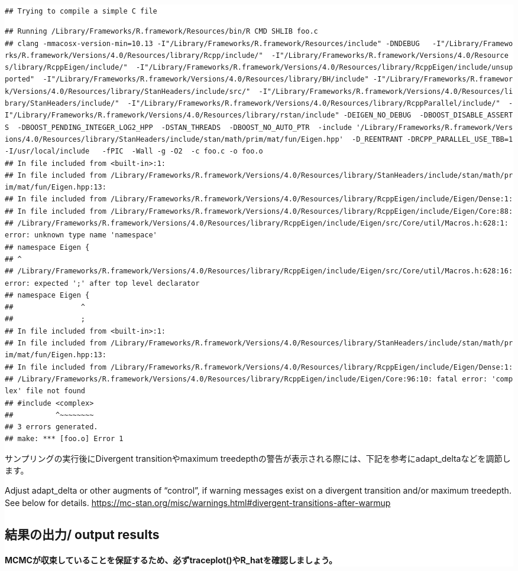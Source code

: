 ```
## Trying to compile a simple C file
```

```
## Running /Library/Frameworks/R.framework/Resources/bin/R CMD SHLIB foo.c
## clang -mmacosx-version-min=10.13 -I"/Library/Frameworks/R.framework/Resources/include" -DNDEBUG   -I"/Library/Frameworks/R.framework/Versions/4.0/Resources/library/Rcpp/include/"  -I"/Library/Frameworks/R.framework/Versions/4.0/Resources/library/RcppEigen/include/"  -I"/Library/Frameworks/R.framework/Versions/4.0/Resources/library/RcppEigen/include/unsupported"  -I"/Library/Frameworks/R.framework/Versions/4.0/Resources/library/BH/include" -I"/Library/Frameworks/R.framework/Versions/4.0/Resources/library/StanHeaders/include/src/"  -I"/Library/Frameworks/R.framework/Versions/4.0/Resources/library/StanHeaders/include/"  -I"/Library/Frameworks/R.framework/Versions/4.0/Resources/library/RcppParallel/include/"  -I"/Library/Frameworks/R.framework/Versions/4.0/Resources/library/rstan/include" -DEIGEN_NO_DEBUG  -DBOOST_DISABLE_ASSERTS  -DBOOST_PENDING_INTEGER_LOG2_HPP  -DSTAN_THREADS  -DBOOST_NO_AUTO_PTR  -include '/Library/Frameworks/R.framework/Versions/4.0/Resources/library/StanHeaders/include/stan/math/prim/mat/fun/Eigen.hpp'  -D_REENTRANT -DRCPP_PARALLEL_USE_TBB=1   -I/usr/local/include   -fPIC  -Wall -g -O2  -c foo.c -o foo.o
## In file included from <built-in>:1:
## In file included from /Library/Frameworks/R.framework/Versions/4.0/Resources/library/StanHeaders/include/stan/math/prim/mat/fun/Eigen.hpp:13:
## In file included from /Library/Frameworks/R.framework/Versions/4.0/Resources/library/RcppEigen/include/Eigen/Dense:1:
## In file included from /Library/Frameworks/R.framework/Versions/4.0/Resources/library/RcppEigen/include/Eigen/Core:88:
## /Library/Frameworks/R.framework/Versions/4.0/Resources/library/RcppEigen/include/Eigen/src/Core/util/Macros.h:628:1: error: unknown type name 'namespace'
## namespace Eigen {
## ^
## /Library/Frameworks/R.framework/Versions/4.0/Resources/library/RcppEigen/include/Eigen/src/Core/util/Macros.h:628:16: error: expected ';' after top level declarator
## namespace Eigen {
##                ^
##                ;
## In file included from <built-in>:1:
## In file included from /Library/Frameworks/R.framework/Versions/4.0/Resources/library/StanHeaders/include/stan/math/prim/mat/fun/Eigen.hpp:13:
## In file included from /Library/Frameworks/R.framework/Versions/4.0/Resources/library/RcppEigen/include/Eigen/Dense:1:
## /Library/Frameworks/R.framework/Versions/4.0/Resources/library/RcppEigen/include/Eigen/Core:96:10: fatal error: 'complex' file not found
## #include <complex>
##          ^~~~~~~~~
## 3 errors generated.
## make: *** [foo.o] Error 1
```
サンプリングの実行後にDivergent transitionやmaximum treedepthの警告が表示される際には、下記を参考にadapt_deltaなどを調節します。

Adjust adapt_delta or other augments of “control”, if warning messages exist on a divergent transition and/or maximum treedepth. See below for details.
https://mc-stan.org/misc/warnings.html#divergent-transitions-after-warmup

## 結果の出力/ output results
__MCMCが収束していることを保証するため、必ずtraceplot()やR_hatを確認しましょう。__
